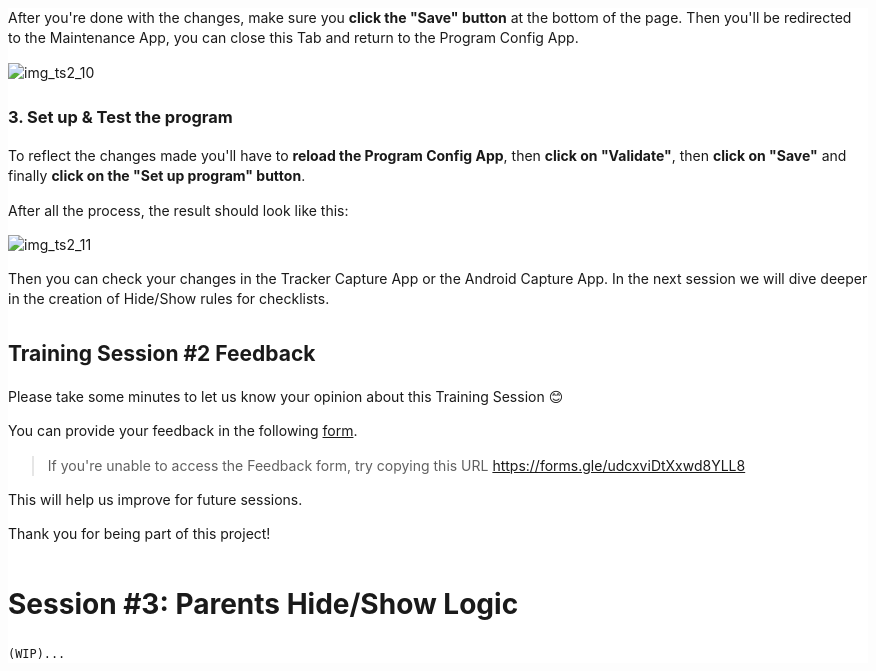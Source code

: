 After you're done with the changes, make sure you **click the "Save" button** at the bottom of the page. Then you'll be redirected to the Maintenance App, you can close this Tab and return to the Program Config App.

![img_ts2_10](https://drive.google.com/uc?export=view&id=1XTMskMKyeugd4Hw2N02VDdvFSMgeyXGA)

### 3. Set up & Test the program

To reflect the changes made you'll have to **reload the Program Config App**, then **click on "Validate"**, then **click on "Save"** and finally **click on the "Set up program" button**.

After all the process, the result should look like this:

![img_ts2_11](https://drive.google.com/uc?export=view&id=1csM5sVnCRqPc6jijZkNZKUfheoe9O4tx)

Then you can check your changes in the Tracker Capture App or the Android Capture App.
In the next session we will dive deeper in the creation of Hide/Show rules for checklists.

## Training Session #2 Feedback

Please take some minutes to let us know your opinion about this Training Session 😊

You can provide your feedback in the following [form](https://docs.google.com/forms/d/e/1FAIpQLSc7hQVUL3bW76I3rRteYawLOczH-TkyMT62obO76oS0fgZApA/viewform?usp=sf_link).

> If you're unable to access the Feedback form, try copying this URL https://forms.gle/udcxviDtXxwd8YLL8

This will help us improve for future sessions.

Thank you for being part of this project!

# Session #3: Parents Hide/Show Logic
 ```
 (WIP)...
 ```